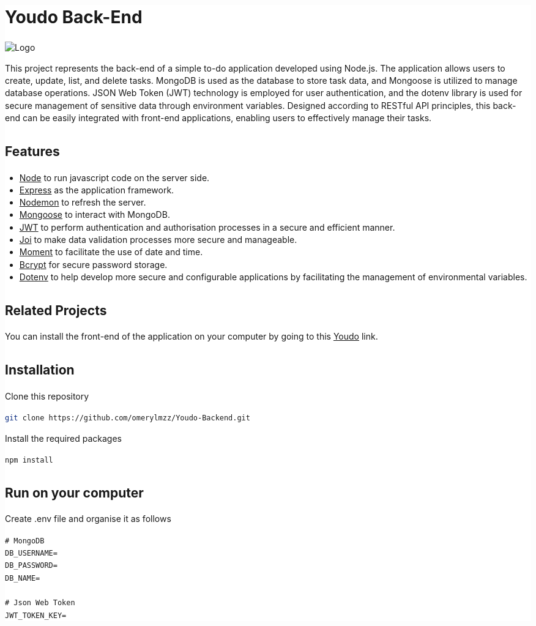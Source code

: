 # Youdo Back-End

![Logo](https://i.hizliresim.com/k8dd9qf.jpg)

This project represents the back-end of a simple to-do application developed using Node.js. The application allows users to create, update, list, and delete tasks. MongoDB is used as the database to store task data, and Mongoose is utilized to manage database operations. JSON Web Token (JWT) technology is employed for user authentication, and the dotenv library is used for secure management of sensitive data through environment variables. Designed according to RESTful API principles, this back-end can be easily integrated with front-end applications, enabling users to effectively manage their tasks.

## Features

- [Node](https://nodejs.org/en) to run javascript code on the server side.
- [Express](https://expressjs.com) as the application framework.
- [Nodemon](https://www.npmjs.com/package/nodemon) to refresh the server.
- [Mongoose](https://mongoosejs.com) to interact with MongoDB.
- [JWT](https://jwt.io) to perform authentication and authorisation processes in a secure and efficient manner.
- [Joi](https://joi.dev) to make data validation processes more secure and manageable.
- [Moment](https://momentjs.com) to facilitate the use of date and time.
- [Bcrypt](https://github.com/kelektiv/node.bcrypt.js) for secure password storage.
- [Dotenv](https://github.com/motdotla/dotenv) to help develop more secure and configurable applications by facilitating the management of environmental variables.

## Related Projects

You can install the front-end of the application on your computer by going to this [Youdo](https://github.com/omerylmzz/Youdo) link.

## Installation 

Clone this repository

```bash
git clone https://github.com/omerylmzz/Youdo-Backend.git
```

Install the required packages

```bash
npm install
```

## Run on your computer 

Create .env file and organise it as follows

```env
# MongoDB
DB_USERNAME=
DB_PASSWORD=
DB_NAME=

# Json Web Token
JWT_TOKEN_KEY=
```
